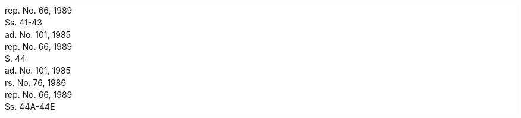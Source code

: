   </td>
  <td colspan="1" align="left">
    <div>rep. No.&#160;66, 1989</div>

  </td>
</tr>
<tr align="left">
  <td colspan="1" align="left">
    <div>Ss. 41-43</div>

  </td>
  <td colspan="1" align="left">
    <div>ad. No.&#160;101, 1985</div>

  </td>
</tr>
<tr align="left">
  <td colspan="1" align="left">

  </td>
  <td colspan="1" align="left">
    <div>rep. No.&#160;66, 1989</div>

  </td>
</tr>
<tr align="left">
  <td colspan="1" align="left">
    <div>S. 44</div>

  </td>
  <td colspan="1" align="left">
    <div>ad. No.&#160;101, 1985</div>

  </td>
</tr>
<tr align="left">
  <td colspan="1" align="left">

  </td>
  <td colspan="1" align="left">
    <div>rs. No.&#160;76, 1986</div>

  </td>
</tr>
<tr align="left">
  <td colspan="1" align="left">

  </td>
  <td colspan="1" align="left">
    <div>rep. No.&#160;66, 1989</div>

  </td>
</tr>
<tr align="left">
  <td colspan="1" align="left">
    <div>Ss. 44A-44E</div>
